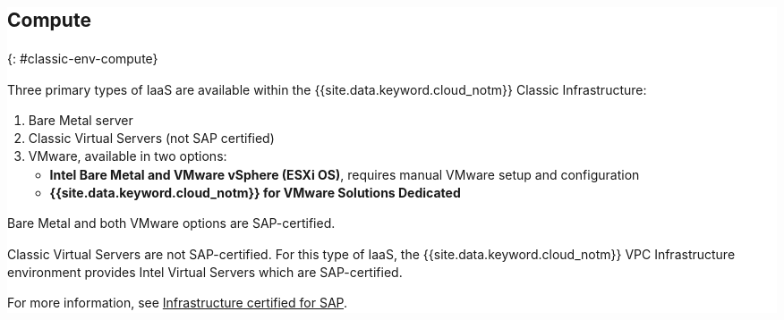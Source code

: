 
## Compute
{: #classic-env-compute}

Three primary types of IaaS are available within the {{site.data.keyword.cloud_notm}} Classic Infrastructure:
1. Bare Metal server
2. Classic Virtual Servers (not SAP certified)
3. VMware, available in two options:
   - **Intel Bare Metal and VMware vSphere (ESXi OS)**, requires manual VMware setup and configuration
   - **{{site.data.keyword.cloud_notm}} for VMware Solutions Dedicated**

Bare Metal and both VMware options are SAP-certified.

Classic Virtual Servers are not SAP-certified. For this type of IaaS, the {{site.data.keyword.cloud_notm}} VPC Infrastructure environment provides Intel Virtual Servers which are SAP-certified.

For more information, see [Infrastructure certified for SAP](/docs/sap?topic=sap-iaas-offerings).

